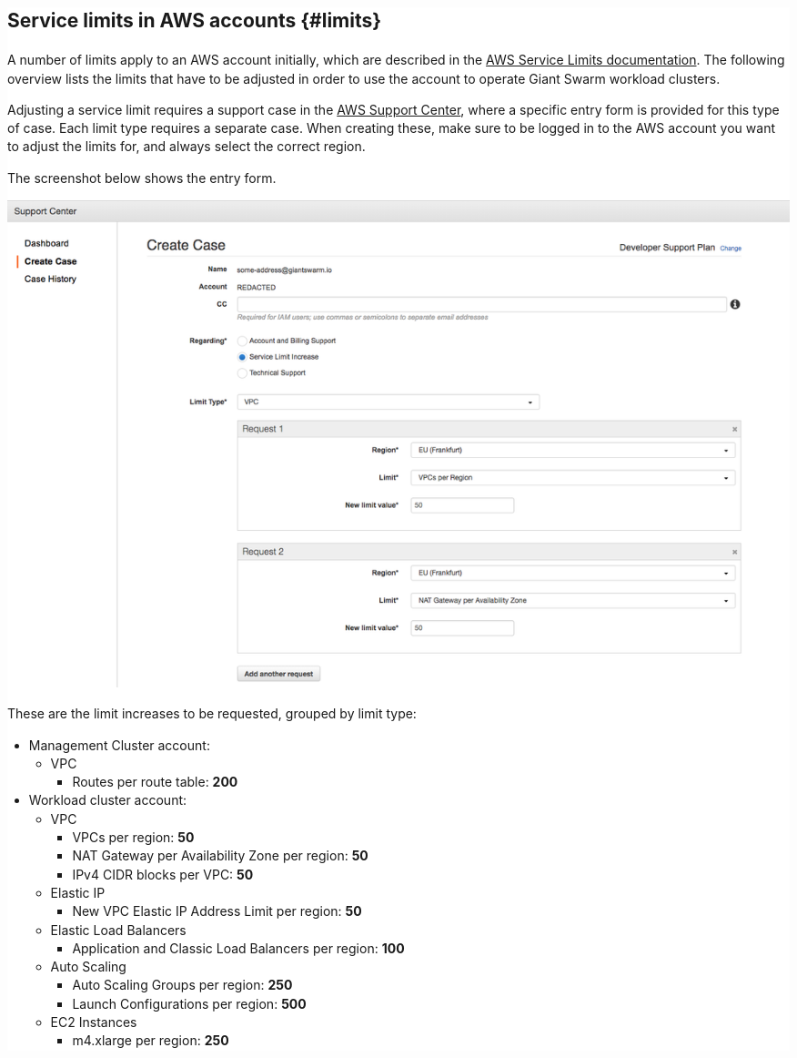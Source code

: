## Service limits in AWS accounts {#limits}

A number of limits apply to an AWS account initially, which are described in the
[AWS Service Limits documentation](https://docs.aws.amazon.com/general/latest/gr/aws_service_limits.html).
The following overview lists the limits that have to be adjusted in order to use
the account to operate Giant Swarm workload clusters.

Adjusting a service limit requires a support case in the
[AWS Support Center](https://console.aws.amazon.com/support/home),
where a specific entry form is provided for this type of case. Each limit type
requires a separate case. When creating these, make sure to be logged in to the
AWS account you want to adjust the limits for, and always select the correct
region.

The screenshot below shows the entry form.

![Screenshot](aws-service-limits.png)

These are the limit increases to be requested, grouped by limit type:

- Management Cluster account:
    - VPC
        - Routes per route table: **200**
- Workload cluster account:
    - VPC
        - VPCs per region: **50**
        - NAT Gateway per Availability Zone per region: **50**
        - IPv4 CIDR blocks per VPC: **50**
    - Elastic IP
        - New VPC Elastic IP Address Limit per region: **50**
    - Elastic Load Balancers
        - Application and Classic Load Balancers per region: **100**
    - Auto Scaling
        - Auto Scaling Groups per region: **250**
        - Launch Configurations per region: **500**
    - EC2 Instances
        - m4.xlarge per region: **250**